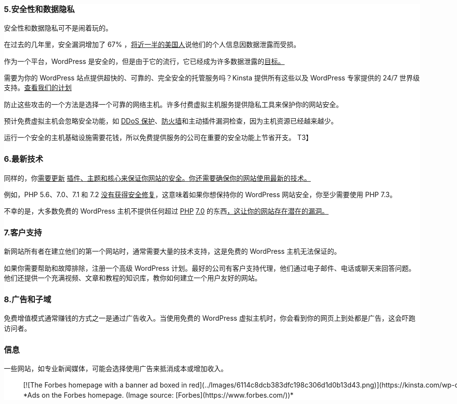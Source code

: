 ### 5.安全性和数据隐私

安全性和数据隐私可不是闹着玩的。

在过去的几年里，安全漏洞增加了 67% ，[将近一半的美国人](https://www.rsa.com/en-us/company/news/the-dark-side-of-customer-data)说他们的个人信息因数据泄露而受损。

作为一个平台，WordPress 是安全的，但是由于它的流行，它已经成为许多数据泄露的[目标。](https://kinsta.com/blog/wordpress-statistics/#security-statistics)

需要为你的 WordPress 站点提供超快的、可靠的、完全安全的托管服务吗？Kinsta 提供所有这些以及 WordPress 专家提供的 24/7 世界级支持。[查看我们的计划](https://kinsta.com/plans/?in-article-cta)

防止这些攻击的一个方法是选择一个可靠的网络主机。许多付费虚拟主机服务提供隐私工具来保护你的网站安全。

预计免费虚拟主机会忽略安全功能，如 [DDoS 保护](https://kinsta.com/blog/ddos-attack/)、[防火墙](https://kinsta.com/blog/what-is-a-firewall/)和主动插件漏洞检查，因为主机资源已经越来越少。

运行一个安全的主机基础设施需要花钱，所以免费提供服务的公司在重要的安全功能上节省开支。
T3】

### 6.最新技术

同样的，你[需要更新](https://kinsta.com/blog/wordpress-version/) [插件、主题和核心来保证你网站的安全。你还需要确保你的网站使用最新的技术。](https://kinsta.com/blog/wordpress-version/)

例如，PHP 5.6、7.0、7.1 和 7.2 [没有获得安全修复](https://www.php.net/supported-versions.php)，这意味着如果你想保持你的 WordPress 网站安全，你至少需要使用 PHP 7.3。

不幸的是，大多数免费的 WordPress 主机不提供任何超过 [PHP](https://kinsta.com/blog/php-versions/) [7.0](https://kinsta.com/blog/php-versions/) 的东西[，这让你的网站存在潜在的漏洞。](https://kinsta.com/blog/php-versions/)

### 7.客户支持

新网站所有者在建立他们的第一个网站时，通常需要大量的技术支持，这是免费的 WordPress 主机无法保证的。

如果你需要帮助和故障排除，注册一个高级 WordPress 计划。最好的公司有客户支持代理，他们通过电子邮件、电话或聊天来回答问题。他们还提供一个充满视频、文章和教程的知识库，教你如何建立一个用户友好的网站。

### 8.广告和子域

免费增值模式通常赚钱的方式之一是通过广告收入。当使用免费的 WordPress 虚拟主机时，你会看到你的网页上到处都是广告，这会吓跑访问者。

<aside role="note" class="wp-block-kinsta-notice is-style-info">

### 信息

一些网站，如专业新闻媒体，可能会选择使用广告来抵消成本或增加收入。

</aside>

<figure id="attachment_107359" aria-describedby="caption-attachment-107359" style="width: 1999px" class="wp-caption alignnone">[![The Forbes homepage with a banner ad boxed in red](../Images/6114c8dcb383dfc198c306d1d0b13d43.png)](https://kinsta.com/wp-content/uploads/2021/10/forbes-homepage.png)

<figcaption id="caption-attachment-107359" class="wp-caption-text">*Ads on the Forbes homepage. (Image source: [Forbes](https://www.forbes.com/))*</figcaption>
